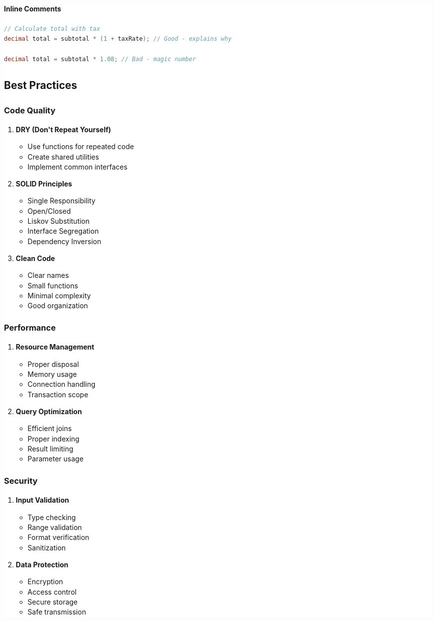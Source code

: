 #### Inline Comments
```csharp
// Calculate total with tax
decimal total = subtotal * (1 + taxRate); // Good - explains why

decimal total = subtotal * 1.08; // Bad - magic number
```

## Best Practices

### Code Quality
1. **DRY (Don't Repeat Yourself)**
   - Use functions for repeated code
   - Create shared utilities
   - Implement common interfaces

2. **SOLID Principles**
   - Single Responsibility
   - Open/Closed
   - Liskov Substitution
   - Interface Segregation
   - Dependency Inversion

3. **Clean Code**
   - Clear names
   - Small functions
   - Minimal complexity
   - Good organization

### Performance
1. **Resource Management**
   - Proper disposal
   - Memory usage
   - Connection handling
   - Transaction scope

2. **Query Optimization**
   - Efficient joins
   - Proper indexing
   - Result limiting
   - Parameter usage

### Security
1. **Input Validation**
   - Type checking
   - Range validation
   - Format verification
   - Sanitization

2. **Data Protection**
   - Encryption
   - Access control
   - Secure storage
   - Safe transmission
